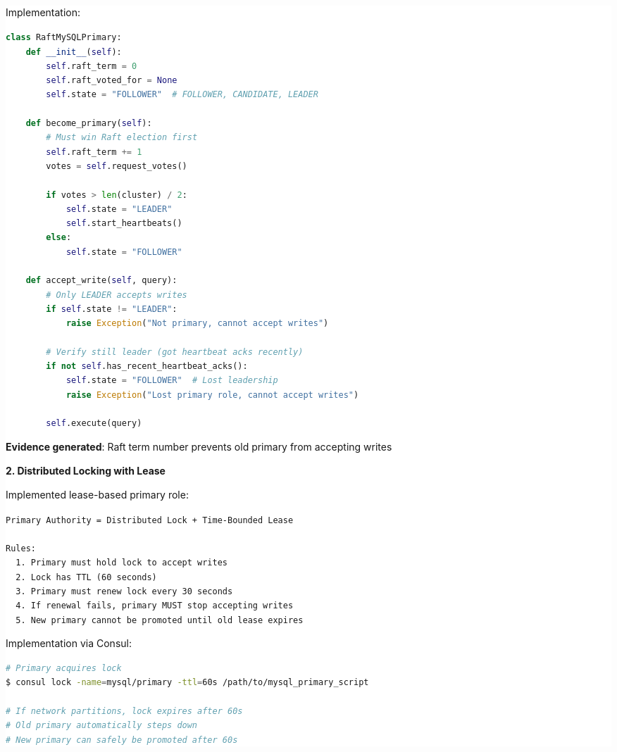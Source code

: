 Implementation:
```python
class RaftMySQLPrimary:
    def __init__(self):
        self.raft_term = 0
        self.raft_voted_for = None
        self.state = "FOLLOWER"  # FOLLOWER, CANDIDATE, LEADER

    def become_primary(self):
        # Must win Raft election first
        self.raft_term += 1
        votes = self.request_votes()

        if votes > len(cluster) / 2:
            self.state = "LEADER"
            self.start_heartbeats()
        else:
            self.state = "FOLLOWER"

    def accept_write(self, query):
        # Only LEADER accepts writes
        if self.state != "LEADER":
            raise Exception("Not primary, cannot accept writes")

        # Verify still leader (got heartbeat acks recently)
        if not self.has_recent_heartbeat_acks():
            self.state = "FOLLOWER"  # Lost leadership
            raise Exception("Lost primary role, cannot accept writes")

        self.execute(query)
```

**Evidence generated**: Raft term number prevents old primary from accepting writes

**2. Distributed Locking with Lease**

Implemented lease-based primary role:

```
Primary Authority = Distributed Lock + Time-Bounded Lease

Rules:
  1. Primary must hold lock to accept writes
  2. Lock has TTL (60 seconds)
  3. Primary must renew lock every 30 seconds
  4. If renewal fails, primary MUST stop accepting writes
  5. New primary cannot be promoted until old lease expires
```

Implementation via Consul:
```bash
# Primary acquires lock
$ consul lock -name=mysql/primary -ttl=60s /path/to/mysql_primary_script

# If network partitions, lock expires after 60s
# Old primary automatically steps down
# New primary can safely be promoted after 60s
```
